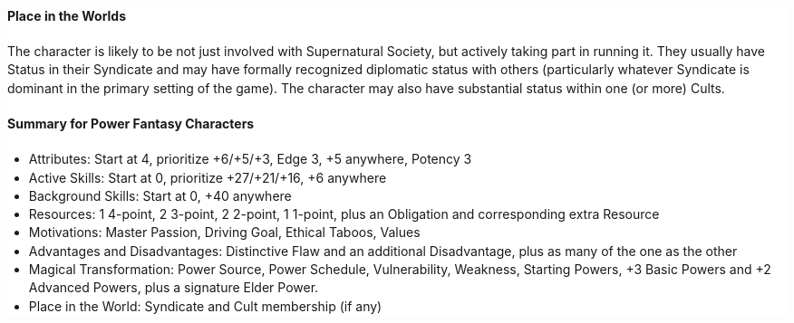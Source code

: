 #### Place in the Worlds

The character is likely to be not just involved with Supernatural Society, but actively taking part in running it. They usually have Status in their Syndicate and may have formally recognized diplomatic status with others (particularly whatever Syndicate is dominant in the primary setting of the game). The character may also have substantial status within one (or more) Cults.

#### Summary for Power Fantasy Characters

* Attributes: Start at 4, prioritize +6/+5/+3, Edge 3, +5 anywhere, Potency 3
* Active Skills: Start at 0, prioritize +27/+21/+16, +6 anywhere
* Background Skills: Start at 0, +40 anywhere
* Resources: 1 4-point, 2 3-point, 2 2-point, 1 1-point, plus an Obligation and corresponding extra Resource
* Motivations: Master Passion, Driving Goal, Ethical Taboos, Values
* Advantages and Disadvantages: Distinctive Flaw and an additional Disadvantage, plus as many of the one as the other
* Magical Transformation: Power Source, Power Schedule, Vulnerability, Weakness, Starting Powers, +3 Basic Powers and +2 Advanced Powers, plus a signature Elder Power.
* Place in the World: Syndicate and Cult membership (if any)
